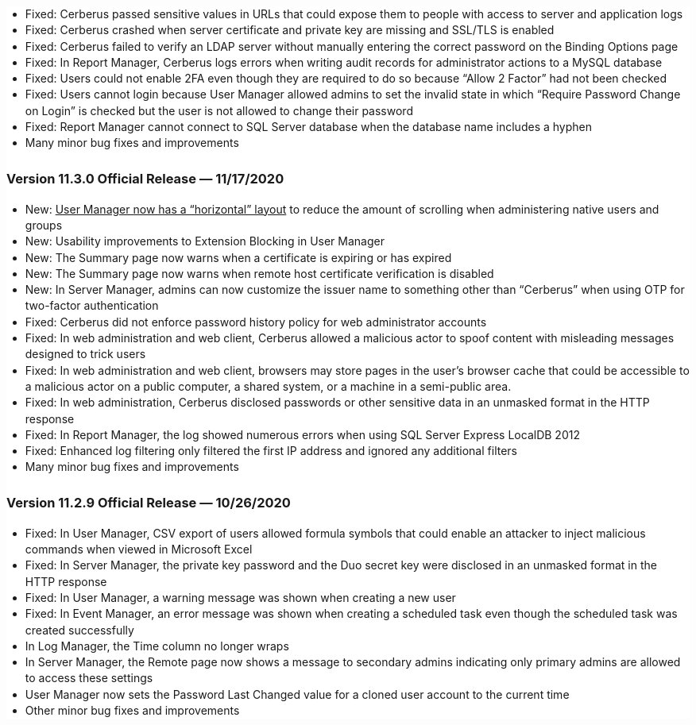 * Fixed: Cerberus passed sensitive values in URLs that could expose them to people with access to server and application logs
* Fixed: Cerberus crashed when server certificate and private key are missing and SSL/TLS is enabled
* Fixed: Cerberus failed to verify an LDAP server without manually entering the correct password on the Binding Options page
* Fixed: In Report Manager, Cerberus logs errors when writing audit records for administrator actions to a MySQL database
* Fixed: Users could not enable 2FA even though they are required to do so because “Allow 2 Factor” had not been checked
* Fixed: Users cannot login because User Manager allowed admins to set the invalid state in which “Require Password Change on Login” is checked but the user is not allowed to change their password
* Fixed: Report Manager cannot connect to SQL Server database when the database name includes a hyphen
* Many minor bug fixes and improvements

### Version 11.3.0 Official Release — 11/17/2020

* New: [User Manager now has a “horizontal” layout](https://www.cerberusftp.com/blog/user-manager-improvements-in-cerberus-ftp-server-11-3/) to reduce the amount of scrolling when administering native users and groups
* New: Usability improvements to Extension Blocking in User Manager
* New: The Summary page now warns when a certificate is expiring or has expired
* New: The Summary page now warns when remote host certificate verification is disabled
* New: In Server Manager, admins can now customize the issuer name to something other than “Cerberus” when using OTP for two-factor authentication
* Fixed: Cerberus did not enforce password history policy for web administrator accounts
* Fixed: In web administration and web client, Cerberus allowed a malicious actor to spoof content with misleading messages designed to trick users
* Fixed: In web administration and web client, browsers may store pages in the user’s browser cache that could be accessible to a malicious actor on a public computer, a shared system, or a machine in a semi-public area.
* Fixed: In web administration, Cerberus disclosed passwords or other sensitive data in an unmasked format in the HTTP response
* Fixed: In Report Manager, the log showed numerous errors when using SQL Server Express LocalDB 2012
* Fixed: Enhanced log filtering only filtered the first IP address and ignored any additional filters
* Many minor bug fixes and improvements

### Version 11.2.9 Official Release — 10/26/2020

* Fixed: In User Manager, CSV export of users allowed formula symbols that could enable an attacker to inject malicious commands when viewed in Microsoft Excel
* Fixed: In Server Manager, the private key password and the Duo secret key were disclosed in an unmasked format in the HTTP response
* Fixed: In User Manager, a warning message was shown when creating a new user
* Fixed: In Event Manager, an error message was shown when creating a scheduled task even though the scheduled task was created successfully
* In Log Manager, the Time column no longer wraps
* In Server Manager, the Remote page now shows a message to secondary admins indicating only primary admins are allowed to access these settings
* User Manager now sets the Password Last Changed value for a cloned user account to the current time
* Other minor bug fixes and improvements
